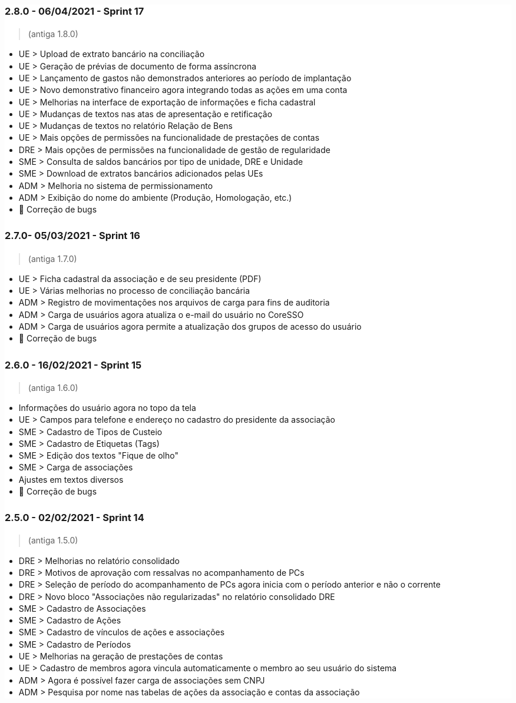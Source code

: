 ### 2.8.0 - 06/04/2021 - Sprint 17
> (antiga 1.8.0)

* UE > Upload de extrato bancário na conciliação
* UE > Geração de prévias de documento de forma assíncrona
* UE > Lançamento de gastos não demonstrados anteriores ao período de implantação
* UE > Novo demonstrativo financeiro agora integrando todas as ações em uma conta 
* UE > Melhorias na interface de exportação de informações e ficha cadastral
* UE > Mudanças de textos nas atas de apresentação e retificação
* UE > Mudanças de textos no relatório Relação de Bens
* UE > Mais opções de permissões na funcionalidade de prestações de contas
* DRE > Mais opções de permissões na funcionalidade de gestão de regularidade
* SME > Consulta de saldos bancários por tipo de unidade, DRE e Unidade
* SME > Download de extratos bancários adicionados pelas UEs
* ADM > Melhoria no sistema de permissionamento
* ADM > Exibição do nome do ambiente (Produção, Homologação, etc.)
* 🐞 Correção de bugs

### 2.7.0- 05/03/2021 - Sprint 16
> (antiga 1.7.0) 

* UE > Ficha cadastral da associação e de seu presidente (PDF)
* UE > Várias melhorias no processo de conciliação bancária 
* ADM > Registro de movimentações nos arquivos de carga para fins de auditoria
* ADM > Carga de usuários agora atualiza o e-mail do usuário no CoreSSO
* ADM > Carga de usuários agora permite a atualização dos grupos de acesso do usuário
* 🐞 Correção de bugs

### 2.6.0 - 16/02/2021 - Sprint 15
> (antiga 1.6.0) 

* Informações do usuário agora no topo da tela
* UE > Campos para telefone e endereço no cadastro do presidente da associação
* SME > Cadastro de Tipos de Custeio
* SME > Cadastro de Etiquetas (Tags)
* SME > Edição dos textos "Fique de olho"
* SME > Carga de associações
* Ajustes em textos diversos
* 🐞 Correção de bugs

### 2.5.0 - 02/02/2021 - Sprint 14
> (antiga 1.5.0)

* DRE > Melhorias no relatório consolidado
* DRE > Motivos de aprovação com ressalvas no acompanhamento de PCs
* DRE > Seleção de período do acompanhamento de PCs agora inicia com o período anterior e não o corrente
* DRE > Novo bloco "Associações não regularizadas" no relatório consolidado DRE
* SME > Cadastro de Associações
* SME > Cadastro de Ações
* SME > Cadastro de vínculos de ações e associações
* SME > Cadastro de Períodos
* UE > Melhorias na geração de prestações de contas
* UE > Cadastro de membros agora vincula automaticamente o membro ao seu usuário do sistema 
* ADM > Agora é possível fazer carga de associações sem CNPJ
* ADM > Pesquisa por nome nas tabelas de ações da associação e contas da associação

